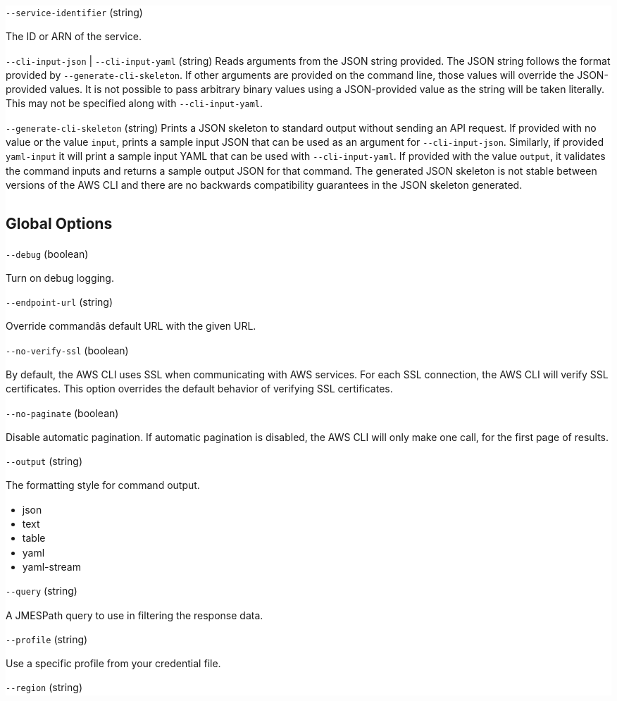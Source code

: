 `--service-identifier` (string)

The ID or ARN of the service.

`--cli-input-json` | `--cli-input-yaml` (string)
Reads arguments from the JSON string provided. The JSON string follows the format provided by `--generate-cli-skeleton`. If other arguments are provided on the command line, those values will override the JSON-provided values. It is not possible to pass arbitrary binary values using a JSON-provided value as the string will be taken literally. This may not be specified along with `--cli-input-yaml`.

`--generate-cli-skeleton` (string)
Prints a JSON skeleton to standard output without sending an API request. If provided with no value or the value `input`, prints a sample input JSON that can be used as an argument for `--cli-input-json`. Similarly, if provided `yaml-input` it will print a sample input YAML that can be used with `--cli-input-yaml`. If provided with the value `output`, it validates the command inputs and returns a sample output JSON for that command. The generated JSON skeleton is not stable between versions of the AWS CLI and there are no backwards compatibility guarantees in the JSON skeleton generated.

## Global Options

`--debug` (boolean)

Turn on debug logging.

`--endpoint-url` (string)

Override commandâs default URL with the given URL.

`--no-verify-ssl` (boolean)

By default, the AWS CLI uses SSL when communicating with AWS services. For each SSL connection, the AWS CLI will verify SSL certificates. This option overrides the default behavior of verifying SSL certificates.

`--no-paginate` (boolean)

Disable automatic pagination. If automatic pagination is disabled, the AWS CLI will only make one call, for the first page of results.

`--output` (string)

The formatting style for command output.

- json
- text
- table
- yaml
- yaml-stream

`--query` (string)

A JMESPath query to use in filtering the response data.

`--profile` (string)

Use a specific profile from your credential file.

`--region` (string)
